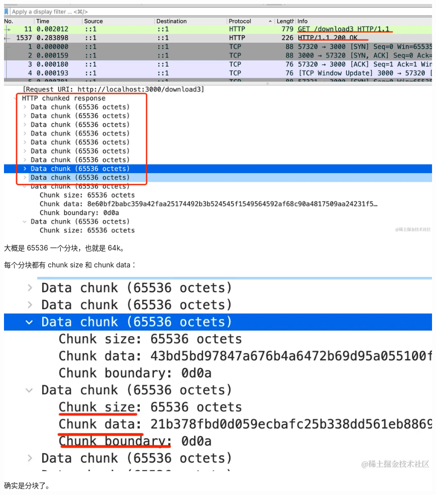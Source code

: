 ![](./images/1674201d2d23e5997efd18c983b7f126.webp )

大概是 65536 一个分块，也就是 64k。

每个分块都有 chunk size 和 chunk data：

![](./images/a3ca58af9362511ee81497f4f791bee0.webp )

确实是分块了。
